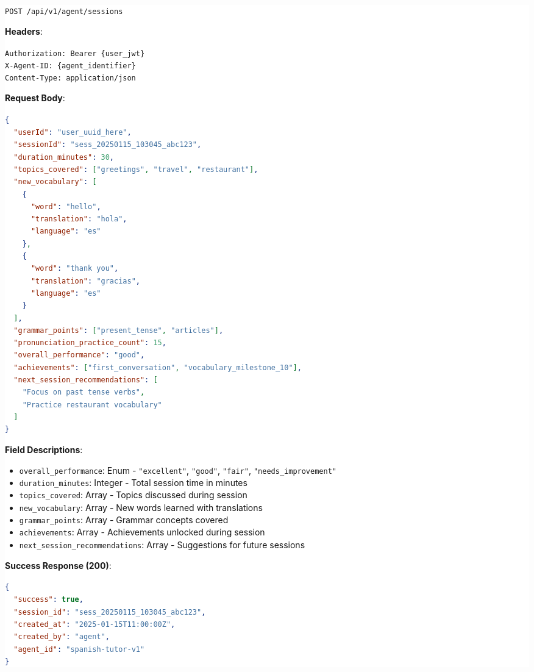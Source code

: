 ```http
POST /api/v1/agent/sessions
```

**Headers**:
```
Authorization: Bearer {user_jwt}
X-Agent-ID: {agent_identifier}
Content-Type: application/json
```

**Request Body**:
```json
{
  "userId": "user_uuid_here",
  "sessionId": "sess_20250115_103045_abc123",
  "duration_minutes": 30,
  "topics_covered": ["greetings", "travel", "restaurant"],
  "new_vocabulary": [
    {
      "word": "hello",
      "translation": "hola", 
      "language": "es"
    },
    {
      "word": "thank you",
      "translation": "gracias",
      "language": "es"
    }
  ],
  "grammar_points": ["present_tense", "articles"],
  "pronunciation_practice_count": 15,
  "overall_performance": "good",
  "achievements": ["first_conversation", "vocabulary_milestone_10"],
  "next_session_recommendations": [
    "Focus on past tense verbs",
    "Practice restaurant vocabulary"
  ]
}
```

**Field Descriptions**:
- `overall_performance`: Enum - `"excellent"`, `"good"`, `"fair"`, `"needs_improvement"`
- `duration_minutes`: Integer - Total session time in minutes
- `topics_covered`: Array - Topics discussed during session
- `new_vocabulary`: Array - New words learned with translations
- `grammar_points`: Array - Grammar concepts covered
- `achievements`: Array - Achievements unlocked during session
- `next_session_recommendations`: Array - Suggestions for future sessions

**Success Response (200)**:
```json
{
  "success": true,
  "session_id": "sess_20250115_103045_abc123",
  "created_at": "2025-01-15T11:00:00Z",
  "created_by": "agent",
  "agent_id": "spanish-tutor-v1"
}
```
